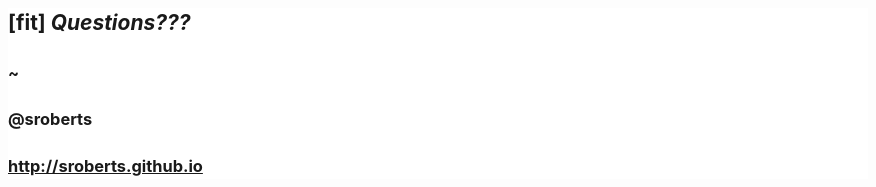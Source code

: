 
## [fit] __*Questions???*__

### ~

### @sroberts
### http://sroberts.github.io


[^1]: YOLO!!!
[^2]: _Look it means hunter in Portuguese._